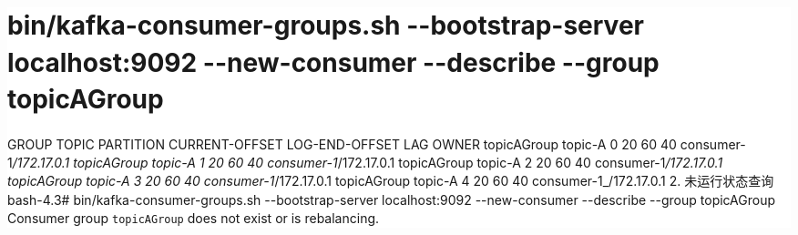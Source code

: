 # bin<span class="token operator">/</span>kafka<span class="token operator">-</span>consumer<span class="token operator">-</span>groups<span class="token punctuation">.</span>sh <span class="token operator">--</span>bootstrap<span class="token operator">-</span>server localhost<span class="token operator">:</span><span class="token number">9092</span> <span class="token operator">--</span><span class="token keyword">new</span><span class="token operator">-</span>consumer <span class="token operator">--</span>describe <span class="token operator">--</span>group topicAGroup

GROUP           TOPIC            PARTITION  CURRENT<span class="token operator">-</span>OFFSET  LOG<span class="token operator">-</span>END<span class="token operator">-</span>OFFSET  LAG             OWNER
topicAGroup     topic<span class="token operator">-</span>A           <span class="token number">0</span>          <span class="token number">20</span>              <span class="token number">60</span>              <span class="token number">40</span>     consumer<span class="token operator">-</span><span class="token number">1</span>_<span class="token operator">/</span><span class="token number">172.17</span><span class="token number">.0</span><span class="token number">.1</span>
topicAGroup     topic<span class="token operator">-</span>A           <span class="token number">1</span>          <span class="token number">20</span>              <span class="token number">60</span>              <span class="token number">40</span>     consumer<span class="token operator">-</span><span class="token number">1</span>_<span class="token operator">/</span><span class="token number">172.17</span><span class="token number">.0</span><span class="token number">.1</span>
topicAGroup     topic<span class="token operator">-</span>A           <span class="token number">2</span>          <span class="token number">20</span>              <span class="token number">60</span>              <span class="token number">40</span>     consumer<span class="token operator">-</span><span class="token number">1</span>_<span class="token operator">/</span><span class="token number">172.17</span><span class="token number">.0</span><span class="token number">.1</span>
topicAGroup     topic<span class="token operator">-</span>A           <span class="token number">3</span>          <span class="token number">20</span>              <span class="token number">60</span>              <span class="token number">40</span>     consumer<span class="token operator">-</span><span class="token number">1</span>_<span class="token operator">/</span><span class="token number">172.17</span><span class="token number">.0</span><span class="token number">.1</span>
topicAGroup     topic<span class="token operator">-</span>A           <span class="token number">4</span>          <span class="token number">20</span>              <span class="token number">60</span>              <span class="token number">40</span>     consumer<span class="token operator">-</span><span class="token number">1</span>_<span class="token operator">/</span><span class="token number">172.17</span><span class="token number">.0</span><span class="token number">.1</span>
	<span class="token number">2.</span> 未运行状态查询	
	bash<span class="token operator">-</span><span class="token number">4.3</span># bin<span class="token operator">/</span>kafka<span class="token operator">-</span>consumer<span class="token operator">-</span>groups<span class="token punctuation">.</span>sh <span class="token operator">--</span>bootstrap<span class="token operator">-</span>server localhost<span class="token operator">:</span><span class="token number">9092</span> <span class="token operator">--</span><span class="token keyword">new</span><span class="token operator">-</span>consumer <span class="token operator">--</span>describe <span class="token operator">--</span>group topicAGroup
Consumer group `topicAGroup` does not exist or is rebalancing<span class="token punctuation">.</span>
